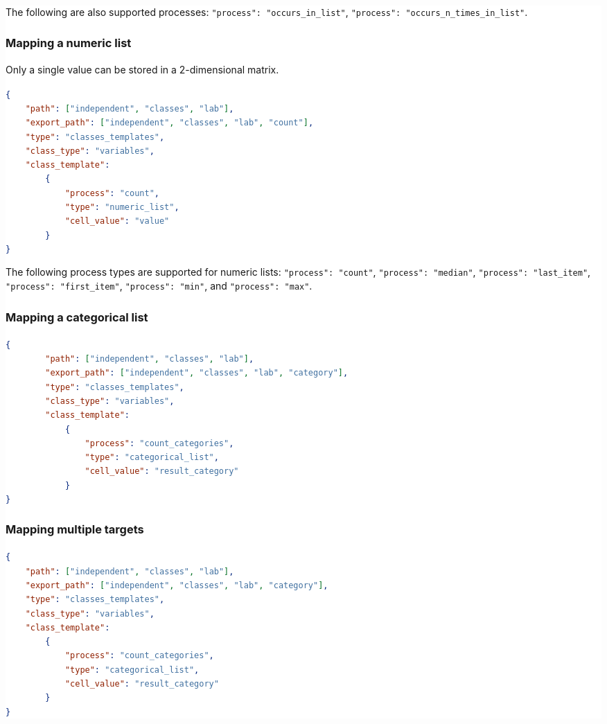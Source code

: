 The following are also supported processes: `"process": "occurs_in_list"`,
`"process": "occurs_n_times_in_list"`.


### Mapping a numeric list

Only a single value can be stored in a 2-dimensional matrix.

```json
{
    "path": ["independent", "classes", "lab"],
    "export_path": ["independent", "classes", "lab", "count"],
    "type": "classes_templates",
    "class_type": "variables",
    "class_template":
        {
            "process": "count",
            "type": "numeric_list",
            "cell_value": "value"
        }
}
```

The following process types are supported for numeric lists:
`"process": "count"`, `"process": "median"`, `"process": "last_item"`, 
`"process": "first_item"`, `"process": "min"`, and `"process": "max"`.  

### Mapping a categorical list

```json
{
        "path": ["independent", "classes", "lab"],
        "export_path": ["independent", "classes", "lab", "category"],
        "type": "classes_templates",
        "class_type": "variables",
        "class_template":
            {
                "process": "count_categories",
                "type": "categorical_list",
                "cell_value": "result_category"
            }
}
```

### Mapping multiple targets 

```json
{
    "path": ["independent", "classes", "lab"],
    "export_path": ["independent", "classes", "lab", "category"],
    "type": "classes_templates",
    "class_type": "variables",
    "class_template":
        {
            "process": "count_categories",
            "type": "categorical_list",
            "cell_value": "result_category"
        }
}
```
